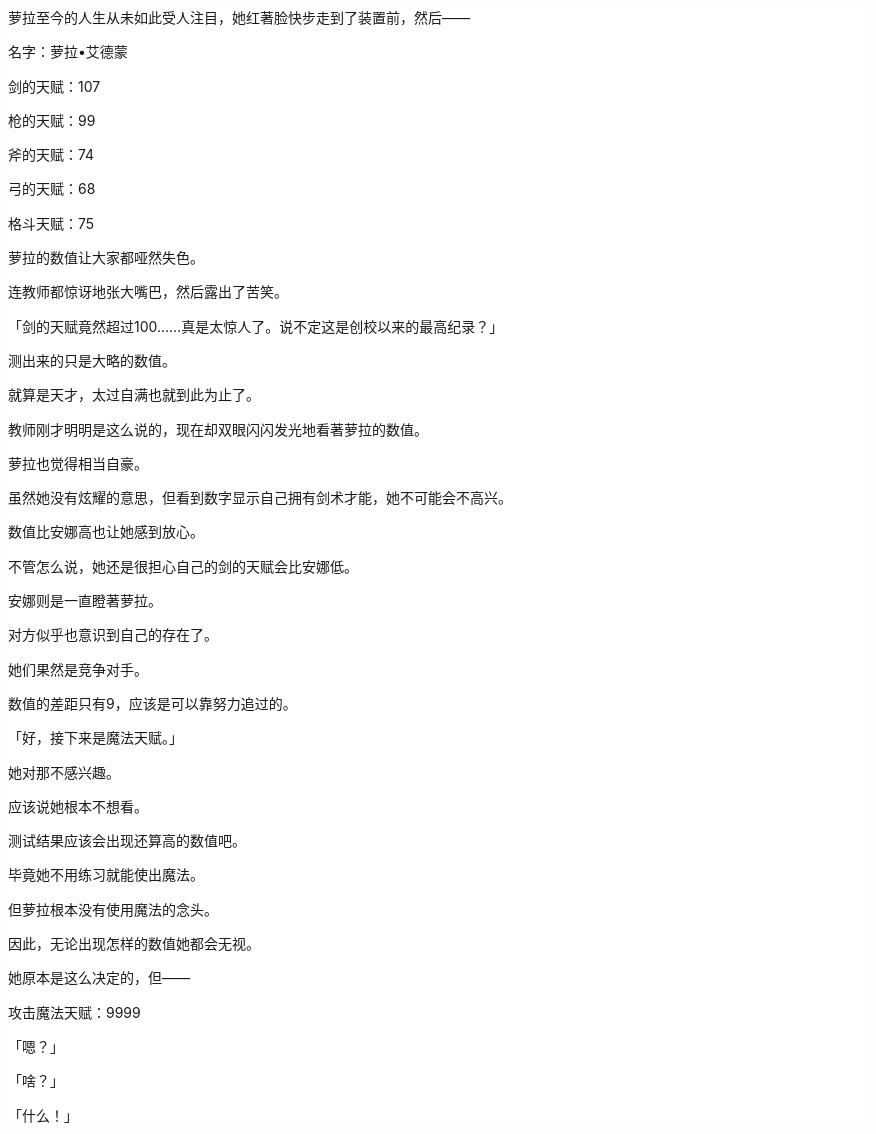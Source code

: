萝拉至今的人生从未如此受人注目，她红著脸快步走到了装置前，然后——

名字：萝拉•艾德蒙

剑的天赋：107

枪的天赋：99

斧的天赋：74

弓的天赋：68

格斗天赋：75

萝拉的数值让大家都哑然失色。

连教师都惊讶地张大嘴巴，然后露出了苦笑。

「剑的天赋竟然超过100……真是太惊人了。说不定这是创校以来的最高纪录？」

测出来的只是大略的数值。

就算是天才，太过自满也就到此为止了。

教师刚才明明是这么说的，现在却双眼闪闪发光地看著萝拉的数值。

萝拉也觉得相当自豪。

虽然她没有炫耀的意思，但看到数字显示自己拥有剑术才能，她不可能会不高兴。

数值比安娜高也让她感到放心。

不管怎么说，她还是很担心自己的剑的天赋会比安娜低。

安娜则是一直瞪著萝拉。

对方似乎也意识到自己的存在了。

她们果然是竞争对手。

数值的差距只有9，应该是可以靠努力追过的。

「好，接下来是魔法天赋。」

她对那不感兴趣。

应该说她根本不想看。

测试结果应该会出现还算高的数值吧。

毕竟她不用练习就能使出魔法。

但萝拉根本没有使用魔法的念头。

因此，无论出现怎样的数值她都会无视。

她原本是这么决定的，但——

攻击魔法天赋：9999

「嗯？」

「啥？」

「什么！」
